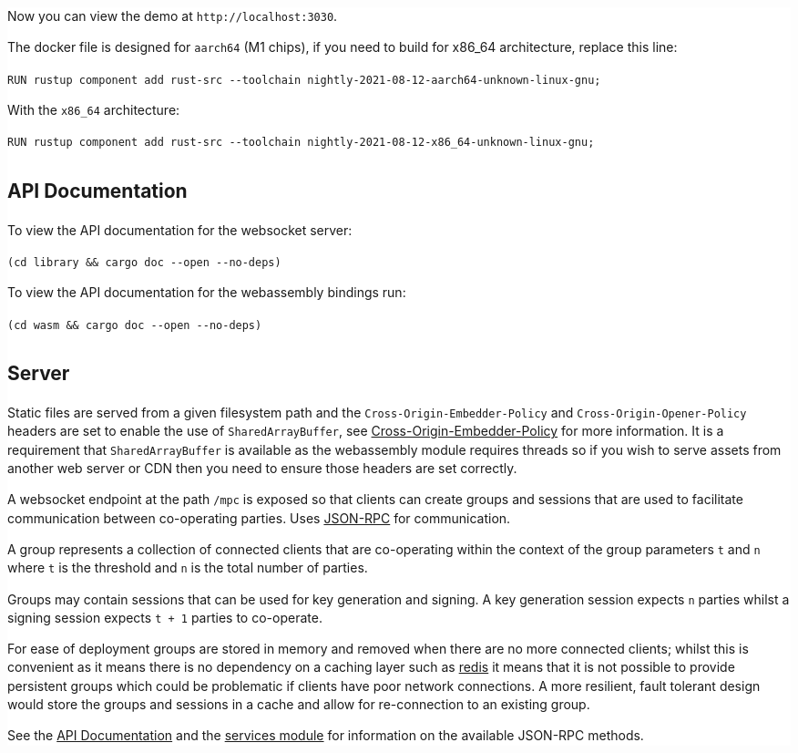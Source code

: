 Now you can view the demo at `http://localhost:3030`.

The docker file is designed for `aarch64` (M1 chips), if you need to build for x86_64 architecture, replace this line:

```
RUN rustup component add rust-src --toolchain nightly-2021-08-12-aarch64-unknown-linux-gnu;
```

With the `x86_64` architecture:

```
RUN rustup component add rust-src --toolchain nightly-2021-08-12-x86_64-unknown-linux-gnu;
```

## API Documentation

To view the API documentation for the websocket server:

```
(cd library && cargo doc --open --no-deps)
```

To view the API documentation for the webassembly bindings run:

```
(cd wasm && cargo doc --open --no-deps)
```

## Server

Static files are served from a given filesystem path and the `Cross-Origin-Embedder-Policy` and `Cross-Origin-Opener-Policy` headers are set to enable the use of `SharedArrayBuffer`, see [Cross-Origin-Embedder-Policy](https://developer.mozilla.org/en-US/docs/Web/HTTP/Headers/Cross-Origin-Embedder-Policy) for more information. It is a requirement that `SharedArrayBuffer` is available as the webassembly module requires threads so if you wish to serve assets from another web server or CDN then you need to ensure those headers are set correctly.

A websocket endpoint at the path `/mpc` is exposed so that clients can create groups and sessions that are used to facilitate communication between co-operating parties. Uses [JSON-RPC][] for communication.

A group represents a collection of connected clients that are co-operating within the context of the group parameters `t` and `n` where `t` is the threshold and `n` is the total number of parties.

Groups may contain sessions that can be used for key generation and signing. A key generation session expects `n` parties whilst a signing session expects `t + 1` parties to co-operate.

For ease of deployment groups are stored in memory and removed when there are no more connected clients; whilst this is convenient as it means there is no dependency on a caching layer such as [redis](https://redis.io) it means that it is not possible to provide persistent groups which could be problematic if clients have poor network connections. A more resilient, fault tolerant design would store the groups and sessions in a cache and allow for re-connection to an existing group.

See the [API Documentation](https://docs.rs/mpc-websocket/latest/mpc_websocket/) and the [services module](https://docs.rs/mpc-websocket/latest/mpc_websocket/services/index.html) for information on the available JSON-RPC methods.


[multi-party-ecdsa]: https://github.com/ZenGo-X/multi-party-ecdsa
[playwright]: https://playwright.dev/
[JSON-RPC]: https://www.jsonrpc.org/specification